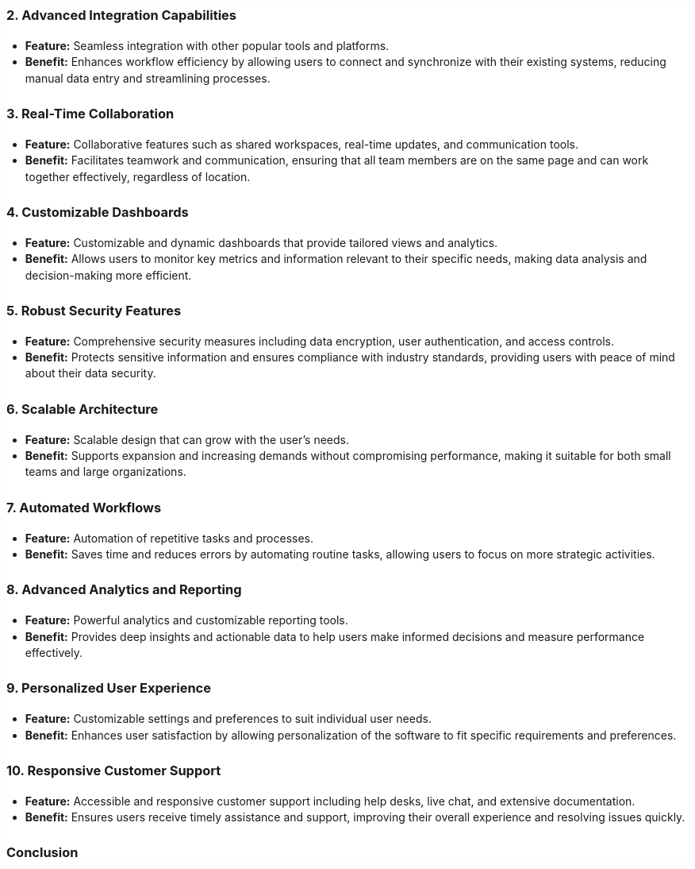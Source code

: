 ### **2. Advanced Integration Capabilities**
   - **Feature:** Seamless integration with other popular tools and platforms.
   - **Benefit:** Enhances workflow efficiency by allowing users to connect and synchronize with their existing systems, reducing manual data entry and streamlining processes.

### **3. Real-Time Collaboration**
   - **Feature:** Collaborative features such as shared workspaces, real-time updates, and communication tools.
   - **Benefit:** Facilitates teamwork and communication, ensuring that all team members are on the same page and can work together effectively, regardless of location.

### **4. Customizable Dashboards**
   - **Feature:** Customizable and dynamic dashboards that provide tailored views and analytics.
   - **Benefit:** Allows users to monitor key metrics and information relevant to their specific needs, making data analysis and decision-making more efficient.

### **5. Robust Security Features**
   - **Feature:** Comprehensive security measures including data encryption, user authentication, and access controls.
   - **Benefit:** Protects sensitive information and ensures compliance with industry standards, providing users with peace of mind about their data security.

### **6. Scalable Architecture**
   - **Feature:** Scalable design that can grow with the user’s needs.
   - **Benefit:** Supports expansion and increasing demands without compromising performance, making it suitable for both small teams and large organizations.

### **7. Automated Workflows**
   - **Feature:** Automation of repetitive tasks and processes.
   - **Benefit:** Saves time and reduces errors by automating routine tasks, allowing users to focus on more strategic activities.

### **8. Advanced Analytics and Reporting**
   - **Feature:** Powerful analytics and customizable reporting tools.
   - **Benefit:** Provides deep insights and actionable data to help users make informed decisions and measure performance effectively.

### **9. Personalized User Experience**
   - **Feature:** Customizable settings and preferences to suit individual user needs.
   - **Benefit:** Enhances user satisfaction by allowing personalization of the software to fit specific requirements and preferences.

### **10. Responsive Customer Support**
   - **Feature:** Accessible and responsive customer support including help desks, live chat, and extensive documentation.
   - **Benefit:** Ensures users receive timely assistance and support, improving their overall experience and resolving issues quickly.

### **Conclusion**
